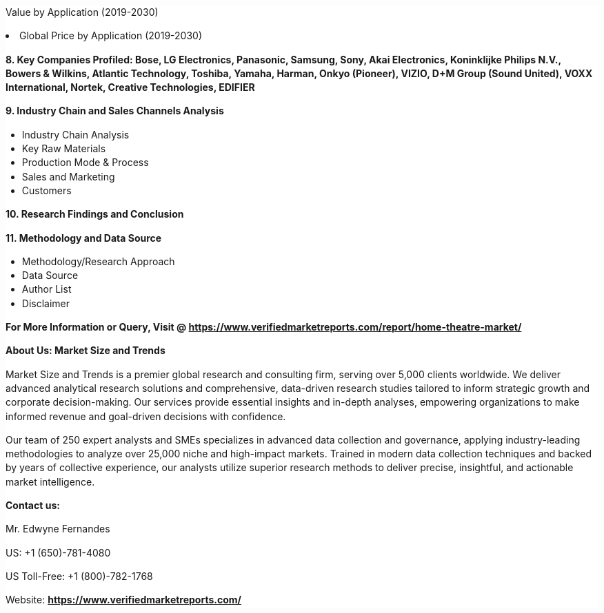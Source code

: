 Value by Application (2019-2030)</li><li>Global Price by Application (2019-2030)</li></ul><p><strong>8. Key Companies Profiled: Bose, LG Electronics, Panasonic, Samsung, Sony, Akai Electronics, Koninklijke Philips N.V., Bowers & Wilkins, Atlantic Technology, Toshiba, Yamaha, Harman, Onkyo (Pioneer), VIZIO, D+M Group (Sound United), VOXX International, Nortek, Creative Technologies, EDIFIER</strong></p><p><strong>9. Industry Chain and Sales Channels Analysis</strong></p><ul><li>Industry Chain Analysis</li><li>Key Raw Materials</li><li>Production Mode &amp; Process</li><li>Sales and Marketing</li><li>Customers</li></ul><p><strong>10. Research Findings and Conclusion</strong></p><p><strong>11. Methodology and Data Source</strong></p><ul><li>Methodology/Research Approach</li><li>Data Source</li><li>Author List</li><li>Disclaimer</li></ul></p><p><strong>For More Information or Query, Visit @ <a href="https://www.verifiedmarketreports.com/report/home-theatre-market/">https://www.verifiedmarketreports.com/report/home-theatre-market/</a></strong></p><p><strong>About Us: Market Size and Trends</strong></p><p>Market Size and Trends is a premier global research and consulting firm, serving over 5,000 clients worldwide. We deliver advanced analytical research solutions and comprehensive, data-driven research studies tailored to inform strategic growth and corporate decision-making. Our services provide essential insights and in-depth analyses, empowering organizations to make informed revenue and goal-driven decisions with confidence.</p><p>Our team of 250 expert analysts and SMEs specializes in advanced data collection and governance, applying industry-leading methodologies to analyze over 25,000 niche and high-impact markets. Trained in modern data collection techniques and backed by years of collective experience, our analysts utilize superior research methods to deliver precise, insightful, and actionable market intelligence.</p><p><strong>Contact us:</strong></p><p>Mr. Edwyne Fernandes</p><p>US: +1 (650)-781-4080</p><p>US Toll-Free: +1 (800)-782-1768</p><p>Website: <strong><a href="https://www.verifiedmarketreports.com/">https://www.verifiedmarketreports.com/</a></strong></p>
